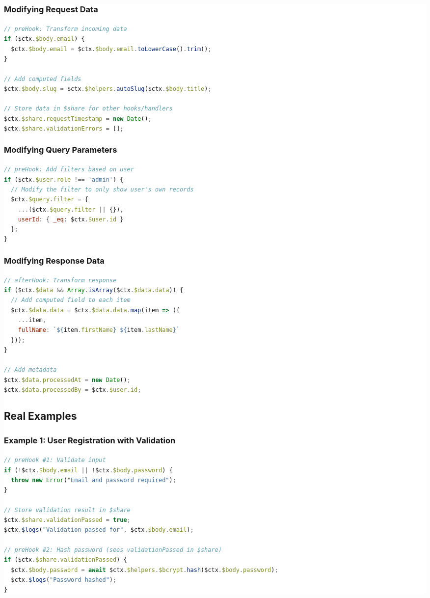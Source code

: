 ### Modifying Request Data

```javascript
// preHook: Transform incoming data
if ($ctx.$body.email) {
  $ctx.$body.email = $ctx.$body.email.toLowerCase().trim();
}

// Add computed fields
$ctx.$body.slug = $ctx.$helpers.autoSlug($ctx.$body.title);

// Store data in $share for other hooks/handlers
$ctx.$share.requestTimestamp = new Date();
$ctx.$share.validationErrors = [];
```

### Modifying Query Parameters

```javascript
// preHook: Add filters based on user
if ($ctx.$user.role !== 'admin') {
  // Modify the filter to only show user's own records
  $ctx.$query.filter = {
    ...($ctx.$query.filter || {}),
    userId: { _eq: $ctx.$user.id }
  };
}
```

### Modifying Response Data

```javascript
// afterHook: Transform response
if ($ctx.$data && Array.isArray($ctx.$data.data)) {
  // Add computed field to each item
  $ctx.$data.data = $ctx.$data.data.map(item => ({
    ...item,
    fullName: `${item.firstName} ${item.lastName}`
  }));
}

// Add metadata
$ctx.$data.processedAt = new Date();
$ctx.$data.processedBy = $ctx.$user.id;
```

## Real Examples

### Example 1: User Registration with Validation

```javascript
// preHook #1: Validate input
if (!$ctx.$body.email || !$ctx.$body.password) {
  throw new Error("Email and password required");
}

// Store validation result in $share
$ctx.$share.validationPassed = true;
$ctx.$logs("Validation passed for", $ctx.$body.email);

// preHook #2: Hash password (sees validationPassed in $share)
if ($ctx.$share.validationPassed) {
  $ctx.$body.password = await $ctx.$helpers.$bcrypt.hash($ctx.$body.password);
  $ctx.$logs("Password hashed");
}
```
